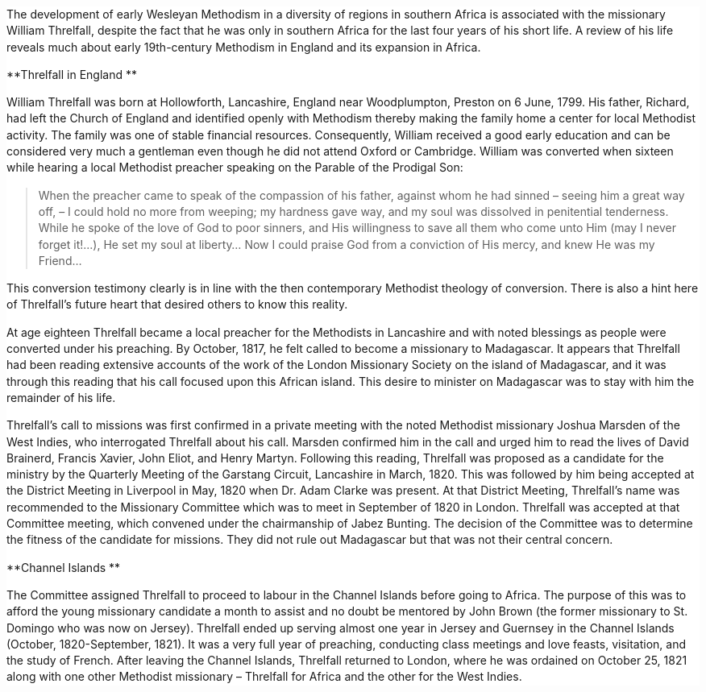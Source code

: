 

The development of early Wesleyan Methodism in a diversity of regions in southern Africa is associated with the missionary William Threlfall, despite the fact that he was only in southern Africa for the last four years of his short life. A review of his life reveals much about early 19th-century Methodism in England and its expansion in Africa.

**Threlfall in England
**

William Threlfall was born at Hollowforth, Lancashire, England near Woodplumpton, Preston on 6 June, 1799. His father, Richard, had left the Church of England and identified openly with Methodism thereby making the family home a center for local Methodist activity. The family was one of stable financial resources. Consequently, William received a good early education and can be considered very much a gentleman even though he did not attend Oxford or Cambridge. William was converted when sixteen while hearing a local Methodist preacher speaking on the Parable of the Prodigal Son:

> When the preacher came to speak of the compassion of his father, against whom he had sinned – seeing him a great way off, – I could hold no more from weeping; my hardness gave way, and my soul was dissolved in penitential tenderness. While he spoke of the love of God to poor sinners, and His willingness to save all them who come unto Him (may I never forget it!...), He set my soul at liberty… Now I could praise God from a conviction of His mercy, and knew He was my Friend…
> 

This conversion testimony clearly is in line with the then contemporary Methodist theology of conversion. There is also a hint here of Threlfall’s future heart that desired others to know this reality.

At age eighteen Threlfall became a local preacher for the Methodists in Lancashire and with noted blessings as people were converted under his preaching. By October, 1817, he felt called to become a missionary to Madagascar. It appears that Threlfall had been reading extensive accounts of the work of the London Missionary Society on the island of Madagascar, and it was through this reading that his call focused upon this African island. This desire to minister on Madagascar was to stay with him the remainder of his life.

Threlfall’s call to missions was first confirmed in a private meeting with the noted Methodist missionary Joshua Marsden of the West Indies, who interrogated Threlfall about his call. Marsden confirmed him in the call and urged him to read the lives of David Brainerd, Francis Xavier, John Eliot, and Henry Martyn. Following this reading, Threlfall was proposed as a candidate for the ministry by the Quarterly Meeting of the Garstang Circuit, Lancashire in March, 1820. This was followed by him being accepted at the District Meeting in Liverpool in May, 1820 when Dr. Adam Clarke was present. At that District Meeting, Threlfall’s name was recommended to the Missionary Committee which was to meet in September of 1820 in London. Threlfall was accepted at that Committee meeting, which convened under the chairmanship of Jabez Bunting. The decision of the Committee was to determine the fitness of the candidate for missions. They did not rule out Madagascar but that was not their central concern.

**Channel Islands
**

The Committee assigned Threlfall to proceed to labour in the Channel Islands before going to Africa. The purpose of this was to afford the young missionary candidate a month to assist and no doubt be mentored by John Brown (the former missionary to St. Domingo who was now on Jersey). Threlfall ended up serving almost one year in Jersey and Guernsey in the Channel Islands (October, 1820-September, 1821). It was a very full year of preaching, conducting class meetings and love feasts, visitation, and the study of French.
After leaving the Channel Islands, Threlfall returned to London, where he was ordained on October 25, 1821 along with one other Methodist missionary – Threlfall for Africa and the other for the West Indies.
